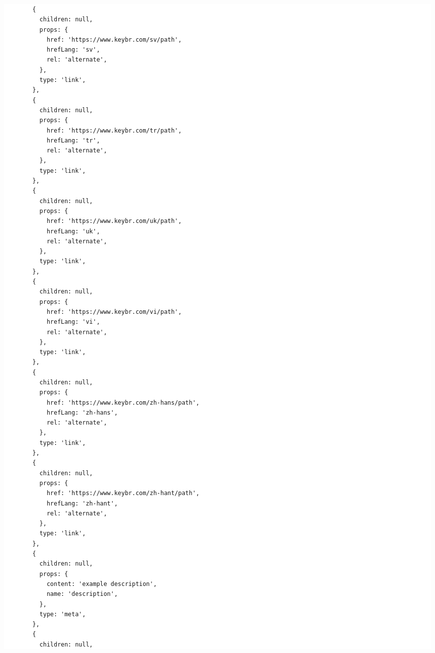             {
              children: null,
              props: {
                href: 'https://www.keybr.com/sv/path',
                hrefLang: 'sv',
                rel: 'alternate',
              },
              type: 'link',
            },
            {
              children: null,
              props: {
                href: 'https://www.keybr.com/tr/path',
                hrefLang: 'tr',
                rel: 'alternate',
              },
              type: 'link',
            },
            {
              children: null,
              props: {
                href: 'https://www.keybr.com/uk/path',
                hrefLang: 'uk',
                rel: 'alternate',
              },
              type: 'link',
            },
            {
              children: null,
              props: {
                href: 'https://www.keybr.com/vi/path',
                hrefLang: 'vi',
                rel: 'alternate',
              },
              type: 'link',
            },
            {
              children: null,
              props: {
                href: 'https://www.keybr.com/zh-hans/path',
                hrefLang: 'zh-hans',
                rel: 'alternate',
              },
              type: 'link',
            },
            {
              children: null,
              props: {
                href: 'https://www.keybr.com/zh-hant/path',
                hrefLang: 'zh-hant',
                rel: 'alternate',
              },
              type: 'link',
            },
            {
              children: null,
              props: {
                content: 'example description',
                name: 'description',
              },
              type: 'meta',
            },
            {
              children: null,